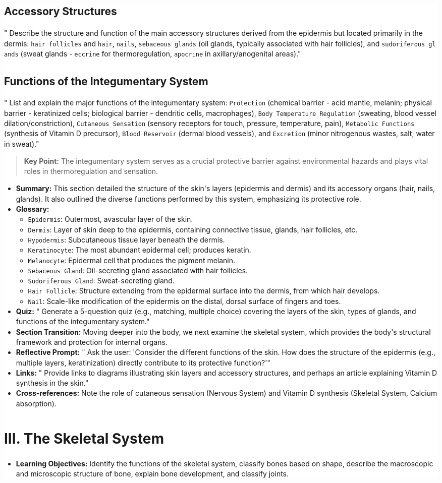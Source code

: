 ## Accessory Structures
"<prompt> Describe the structure and function of the main accessory structures derived from the epidermis but located primarily in the dermis: `hair follicles` and `hair`, `nails`, `sebaceous glands` (oil glands, typically associated with hair follicles), and `sudoriferous glands` (sweat glands - `eccrine` for thermoregulation, `apocrine` in axillary/anogenital areas)."

## Functions of the Integumentary System
"<prompt> List and explain the major functions of the integumentary system: `Protection` (chemical barrier - acid mantle, melanin; physical barrier - keratinized cells; biological barrier - dendritic cells, macrophages), `Body Temperature Regulation` (sweating, blood vessel dilation/constriction), `Cutaneous Sensation` (sensory receptors for touch, pressure, temperature, pain), `Metabolic Functions` (synthesis of Vitamin D precursor), `Blood Reservoir` (dermal blood vessels), and `Excretion` (minor nitrogenous wastes, salt, water in sweat)."

> **Key Point:** The integumentary system serves as a crucial protective barrier against environmental hazards and plays vital roles in thermoregulation and sensation.

*   **Summary:** This section detailed the structure of the skin's layers (epidermis and dermis) and its accessory organs (hair, nails, glands). It also outlined the diverse functions performed by this system, emphasizing its protective role.
*   **Glossary:**
    *   `Epidermis`: Outermost, avascular layer of the skin.
    *   `Dermis`: Layer of skin deep to the epidermis, containing connective tissue, glands, hair follicles, etc.
    *   `Hypodermis`: Subcutaneous tissue layer beneath the dermis.
    *   `Keratinocyte`: The most abundant epidermal cell; produces keratin.
    *   `Melanocyte`: Epidermal cell that produces the pigment melanin.
    *   `Sebaceous Gland`: Oil-secreting gland associated with hair follicles.
    *   `Sudoriferous Gland`: Sweat-secreting gland.
    *   `Hair Follicle`: Structure extending from the epidermal surface into the dermis, from which hair develops.
    *   `Nail`: Scale-like modification of the epidermis on the distal, dorsal surface of fingers and toes.
*   **Quiz:** "<prompt> Generate a 5-question quiz (e.g., matching, multiple choice) covering the layers of the skin, types of glands, and functions of the integumentary system."
*   **Section Transition:** Moving deeper into the body, we next examine the skeletal system, which provides the body's structural framework and protection for internal organs.
*   **Reflective Prompt:** "<prompt> Ask the user: 'Consider the different functions of the skin. How does the structure of the epidermis (e.g., multiple layers, keratinization) directly contribute to its protective function?'"
*   **Links:** "<prompt> Provide links to diagrams illustrating skin layers and accessory structures, and perhaps an article explaining Vitamin D synthesis in the skin."
*   **Cross-references:** Note the role of cutaneous sensation (Nervous System) and Vitamin D synthesis (Skeletal System, Calcium absorption).

# III. The Skeletal System
*   **Learning Objectives:** Identify the functions of the skeletal system, classify bones based on shape, describe the macroscopic and microscopic structure of bone, explain bone development, and classify joints.

